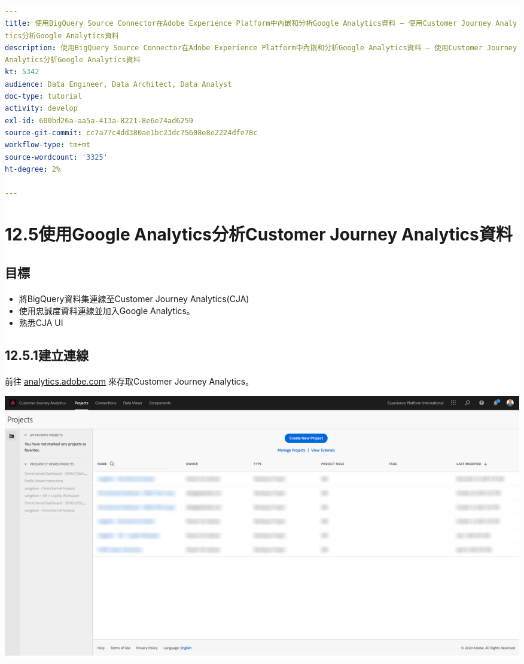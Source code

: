 ```yaml
---
title: 使用BigQuery Source Connector在Adobe Experience Platform中內嵌和分析Google Analytics資料 — 使用Customer Journey Analytics分析Google Analytics資料
description: 使用BigQuery Source Connector在Adobe Experience Platform中內嵌和分析Google Analytics資料 — 使用Customer Journey Analytics分析Google Analytics資料
kt: 5342
audience: Data Engineer, Data Architect, Data Analyst
doc-type: tutorial
activity: develop
exl-id: 600bd26a-aa5a-413a-8221-8e6e74ad6259
source-git-commit: cc7a77c4dd380ae1bc23dc75608e8e2224dfe78c
workflow-type: tm+mt
source-wordcount: '3325'
ht-degree: 2%

---
```


# 12.5使用Google Analytics分析Customer Journey Analytics資料

## 目標

- 將BigQuery資料集連線至Customer Journey Analytics(CJA)
- 使用忠誠度資料連線並加入Google Analytics。
- 熟悉CJA UI

## 12.5.1建立連線

前往 [analytics.adobe.com](https://analytics.adobe.com) 來存取Customer Journey Analytics。

![示範](./images/1a.png)

